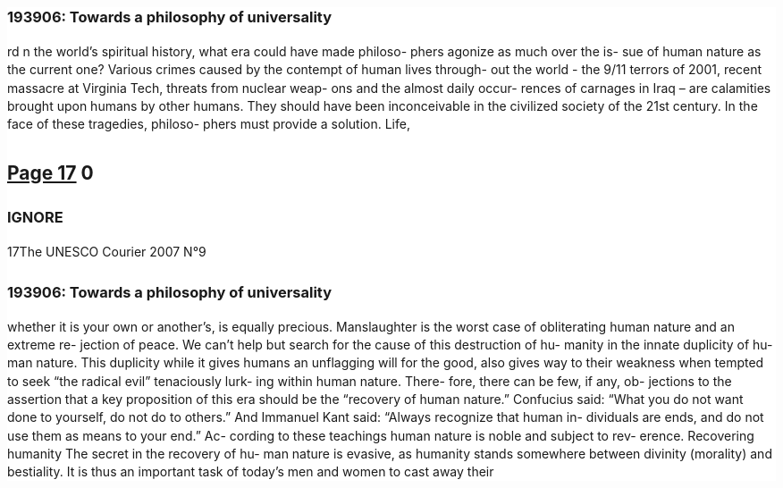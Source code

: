 ### 193906: Towards a philosophy of universality

rd n the world’s spiritual history, 
what era could have made philoso-
phers agonize as much over the is-
sue of human nature as the current 
one? Various crimes caused by the 
contempt of human lives through-
out the world - the 9/11 terrors of 
2001, recent massacre at Virginia 
Tech, threats from nuclear weap-
ons and the almost daily occur-
rences of carnages in Iraq – are 
calamities brought upon humans 
by other humans. They should have 
been inconceivable in the civilized 
society of the 21st century. In the 
face of these tragedies, philoso-
phers must provide a solution. Life, 

## [Page 17](192178eng.pdf#page=17) 0

### IGNORE

17The UNESCO Courier 2007 N°9

### 193906: Towards a philosophy of universality

whether it is your own or another’s, 
is equally precious. Manslaughter 
is the worst case of obliterating 
human nature and an extreme re-
jection of peace. 
We can’t help but search for the 
cause of this destruction of hu-
manity in the innate duplicity of hu-
man nature. This duplicity while it 
gives humans an unflagging will for 
the good, also gives way to their 
weakness when tempted to seek 
“the radical evil” tenaciously lurk-
ing within human nature. There-
fore, there can be few, if any, ob-
jections to the assertion that a key 
proposition of this era should be 
the “recovery of human nature.” 
Confucius said: “What you do not 
want done to yourself, do not do to 
others.” And Immanuel Kant said: 
“Always recognize that human in-
dividuals are ends, and do not use 
them as means to your end.” Ac-
cording to these teachings human 
nature is noble and subject to rev-
erence.
Recovering  
humanity
The secret in the recovery of hu-
man nature is evasive, as humanity 
stands somewhere between divinity 
(morality) and bestiality. It is thus 
an important task of today’s men 
and women to cast away their 